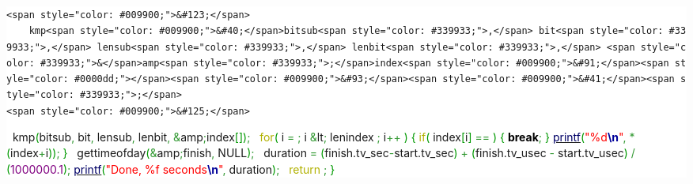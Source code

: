 	<span style="color: #009900;">&#123;</span>
		kmp<span style="color: #009900;">&#40;</span>bitsub<span style="color: #339933;">,</span> bit<span style="color: #339933;">,</span> lensub<span style="color: #339933;">,</span> lenbit<span style="color: #339933;">,</span> <span style="color: #339933;">&</span>amp<span style="color: #339933;">;</span>index<span style="color: #009900;">&#91;</span><span style="color: #0000dd;"></span><span style="color: #009900;">&#93;</span><span style="color: #009900;">&#41;</span><span style="color: #339933;">;</span>
	<span style="color: #009900;">&#125;</span>
&nbsp;
	kmp<span style="color: #009900;">&#40;</span>bitsub<span style="color: #339933;">,</span> bit<span style="color: #339933;">,</span> lensub<span style="color: #339933;">,</span> lenbit<span style="color: #339933;">,</span> <span style="color: #339933;">&</span>amp<span style="color: #339933;">;</span>index<span style="color: #009900;">&#91;</span><span style="color: #0000dd;"></span><span style="color: #009900;">&#93;</span><span style="color: #009900;">&#41;</span><span style="color: #339933;">;</span>
&nbsp;
	<span style="color: #b1b100;">for</span><span style="color: #009900;">&#40;</span> i <span style="color: #339933;">=</span> <span style="color: #0000dd;"></span> <span style="color: #339933;">;</span> i <span style="color: #339933;">&</span>lt<span style="color: #339933;">;</span> lenindex <span style="color: #339933;">;</span> i<span style="color: #339933;">++</span> <span style="color: #009900;">&#41;</span>
	<span style="color: #009900;">&#123;</span>
		<span style="color: #b1b100;">if</span><span style="color: #009900;">&#40;</span> index<span style="color: #009900;">&#91;</span>i<span style="color: #009900;">&#93;</span> <span style="color: #339933;">==</span> <span style="color: #0000dd;"></span> <span style="color: #009900;">&#41;</span>
		<span style="color: #009900;">&#123;</span>
			<span style="color: #000000; font-weight: bold;">break</span><span style="color: #339933;">;</span>
		<span style="color: #009900;">&#125;</span>
		<a href="http://www.opengroup.org/onlinepubs/009695399/functions/printf.html"><span style="color: #000066;">printf</span></a><span style="color: #009900;">&#40;</span><span style="color: #ff0000;">"%d<span style="color: #000099; font-weight: bold;">\n</span>"</span><span style="color: #339933;">,</span> <span style="color: #339933;">*</span><span style="color: #009900;">&#40;</span>index<span style="color: #339933;">+</span>i<span style="color: #009900;">&#41;</span><span style="color: #009900;">&#41;</span><span style="color: #339933;">;</span>
	<span style="color: #009900;">&#125;</span>
&nbsp;
	gettimeofday<span style="color: #009900;">&#40;</span><span style="color: #339933;">&</span>amp<span style="color: #339933;">;</span>finish<span style="color: #339933;">,</span> NULL<span style="color: #009900;">&#41;</span><span style="color: #339933;">;</span>
&nbsp;
	duration <span style="color: #339933;">=</span> <span style="color: #009900;">&#40;</span>finish.<span style="color: #202020;">tv_sec</span><span style="color: #339933;">-</span>start.<span style="color: #202020;">tv_sec</span><span style="color: #009900;">&#41;</span>
		<span style="color: #339933;">+</span> <span style="color: #009900;">&#40;</span>finish.<span style="color: #202020;">tv_usec</span> <span style="color: #339933;">-</span> start.<span style="color: #202020;">tv_usec</span><span style="color: #009900;">&#41;</span> <span style="color: #339933;">/</span> <span style="color: #009900;">&#40;</span><span style="color:#800080;">1000000.1</span><span style="color: #009900;">&#41;</span><span style="color: #339933;">;</span>
	<a href="http://www.opengroup.org/onlinepubs/009695399/functions/printf.html"><span style="color: #000066;">printf</span></a><span style="color: #009900;">&#40;</span><span style="color: #ff0000;">"Done, %f seconds<span style="color: #000099; font-weight: bold;">\n</span>"</span><span style="color: #339933;">,</span> duration<span style="color: #009900;">&#41;</span><span style="color: #339933;">;</span>
&nbsp;
	<span style="color: #b1b100;">return</span> <span style="color: #0000dd;"></span><span style="color: #339933;">;</span>
<span style="color: #009900;">&#125;</span></pre>
      </td>
    </tr>
  </table>
</div>
